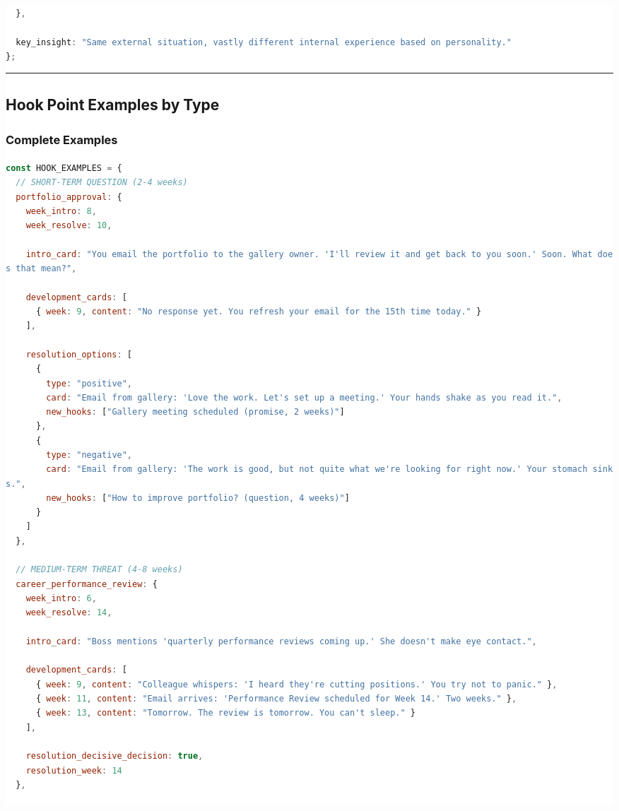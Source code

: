 ```javascript
  },
  
  key_insight: "Same external situation, vastly different internal experience based on personality."
};
```

---

## Hook Point Examples by Type

### Complete Examples

```javascript
const HOOK_EXAMPLES = {
  // SHORT-TERM QUESTION (2-4 weeks)
  portfolio_approval: {
    week_intro: 8,
    week_resolve: 10,
    
    intro_card: "You email the portfolio to the gallery owner. 'I'll review it and get back to you soon.' Soon. What does that mean?",
    
    development_cards: [
      { week: 9, content: "No response yet. You refresh your email for the 15th time today." }
    ],
    
    resolution_options: [
      {
        type: "positive",
        card: "Email from gallery: 'Love the work. Let's set up a meeting.' Your hands shake as you read it.",
        new_hooks: ["Gallery meeting scheduled (promise, 2 weeks)"]
      },
      {
        type: "negative",
        card: "Email from gallery: 'The work is good, but not quite what we're looking for right now.' Your stomach sinks.",
        new_hooks: ["How to improve portfolio? (question, 4 weeks)"]
      }
    ]
  },
  
  // MEDIUM-TERM THREAT (4-8 weeks)
  career_performance_review: {
    week_intro: 6,
    week_resolve: 14,
    
    intro_card: "Boss mentions 'quarterly performance reviews coming up.' She doesn't make eye contact.",
    
    development_cards: [
      { week: 9, content: "Colleague whispers: 'I heard they're cutting positions.' You try not to panic." },
      { week: 11, content: "Email arrives: 'Performance Review scheduled for Week 14.' Two weeks." },
      { week: 13, content: "Tomorrow. The review is tomorrow. You can't sleep." }
    ],
    
    resolution_decisive_decision: true,
    resolution_week: 14
  },
  
```
